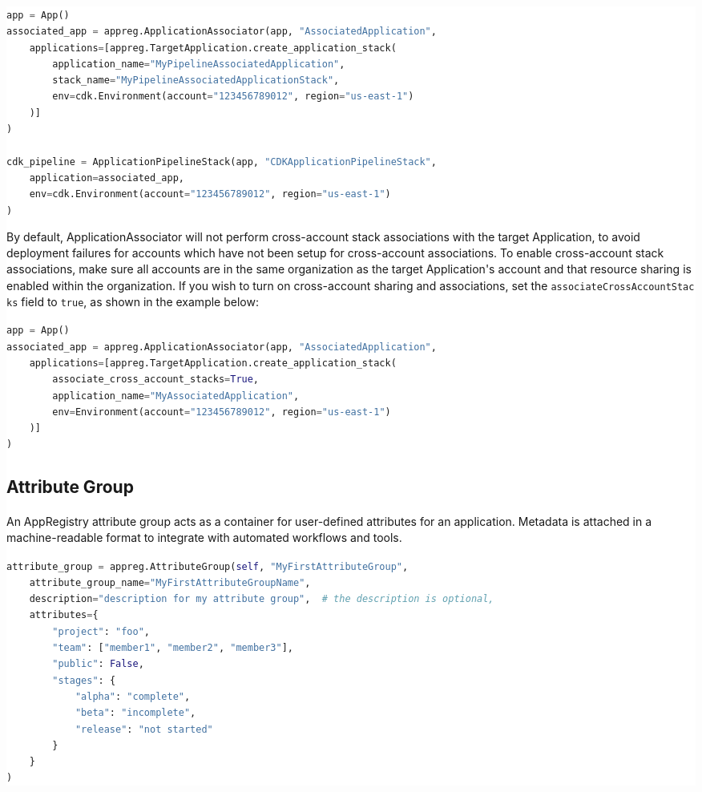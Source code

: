 ```python
app = App()
associated_app = appreg.ApplicationAssociator(app, "AssociatedApplication",
    applications=[appreg.TargetApplication.create_application_stack(
        application_name="MyPipelineAssociatedApplication",
        stack_name="MyPipelineAssociatedApplicationStack",
        env=cdk.Environment(account="123456789012", region="us-east-1")
    )]
)

cdk_pipeline = ApplicationPipelineStack(app, "CDKApplicationPipelineStack",
    application=associated_app,
    env=cdk.Environment(account="123456789012", region="us-east-1")
)
```

By default, ApplicationAssociator will not perform cross-account stack associations with the target Application,
to avoid deployment failures for accounts which have not been setup for cross-account associations.
To enable cross-account stack associations, make sure all accounts are in the same organization as the
target Application's account and that resource sharing is enabled within the organization.
If you wish to turn on cross-account sharing and associations, set the `associateCrossAccountStacks` field to `true`,
as shown in the example below:

```python
app = App()
associated_app = appreg.ApplicationAssociator(app, "AssociatedApplication",
    applications=[appreg.TargetApplication.create_application_stack(
        associate_cross_account_stacks=True,
        application_name="MyAssociatedApplication",
        env=Environment(account="123456789012", region="us-east-1")
    )]
)
```

## Attribute Group

An AppRegistry attribute group acts as a container for user-defined attributes for an application.
Metadata is attached in a machine-readable format to integrate with automated workflows and tools.

```python
attribute_group = appreg.AttributeGroup(self, "MyFirstAttributeGroup",
    attribute_group_name="MyFirstAttributeGroupName",
    description="description for my attribute group",  # the description is optional,
    attributes={
        "project": "foo",
        "team": ["member1", "member2", "member3"],
        "public": False,
        "stages": {
            "alpha": "complete",
            "beta": "incomplete",
            "release": "not started"
        }
    }
)
```
